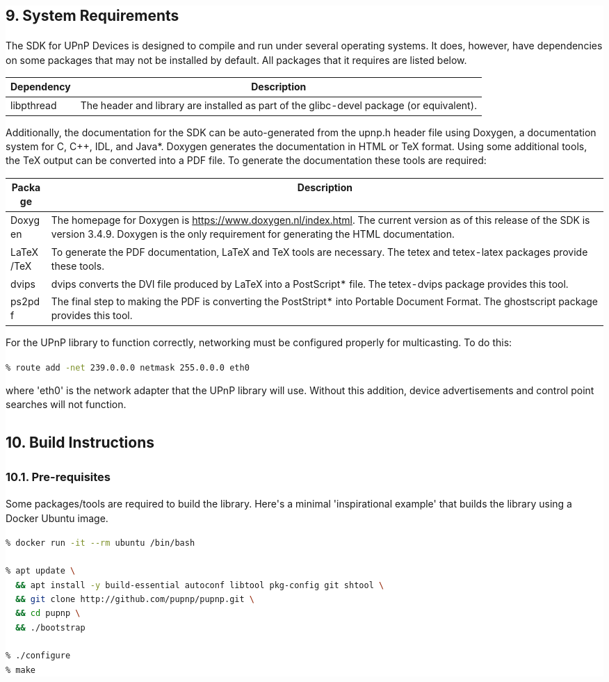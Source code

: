 ## 9. System Requirements

The SDK for UPnP Devices is designed to compile and run under several operating systems.  It does, however, have dependencies on some packages that may not be installed by default.  All packages that it requires are listed below.

| Dependency | Description                                                                              |
| ---------- | ---------------------------------------------------------------------------------------- |
| libpthread | The header and library are installed as part of the glibc-devel package (or equivalent). |

Additionally, the documentation for the SDK can be auto-generated from the upnp.h header file using Doxygen, a documentation system for C, C++, IDL, and Java\*.  Doxygen generates the documentation in HTML or TeX format. Using some additional tools, the TeX output can be converted into a PDF file. To generate the documentation these tools are required:

| Package   | Description                                                                                                                                                                                                 |
| --------- | ----------------------------------------------------------------------------------------------------------------------------------------------------------------------------------------------------------- |
| Doxygen   | The homepage for Doxygen is <https://www.doxygen.nl/index.html>. The current version as of this release of the SDK is version 3.4.9. Doxygen is the only requirement for generating the HTML documentation. |
| LaTeX/TeX | To generate the PDF documentation, LaTeX and TeX tools are necessary. The tetex and tetex-latex packages provide these tools.                                                                               |
| dvips     | dvips converts the DVI file produced by LaTeX into a PostScript\* file. The tetex-dvips package provides this tool.                                                                                         |
| ps2pdf    | The final step to making the PDF is converting the PostStript\* into Portable Document Format. The ghostscript package provides this tool.                                                                  |

For the UPnP library to function correctly, networking must be configured properly for multicasting.  To do this:

```bash
% route add -net 239.0.0.0 netmask 255.0.0.0 eth0
```

where 'eth0' is the network adapter that the UPnP library will use.  Without this addition, device advertisements and control point searches will not function.

## 10. Build Instructions

### 10.1. Pre-requisites

Some packages/tools are required to build the library. Here's a minimal 'inspirational example'
that builds the library using a Docker Ubuntu image.

```bash
% docker run -it --rm ubuntu /bin/bash

% apt update \
  && apt install -y build-essential autoconf libtool pkg-config git shtool \
  && git clone http://github.com/pupnp/pupnp.git \
  && cd pupnp \
  && ./bootstrap

% ./configure
% make
```
